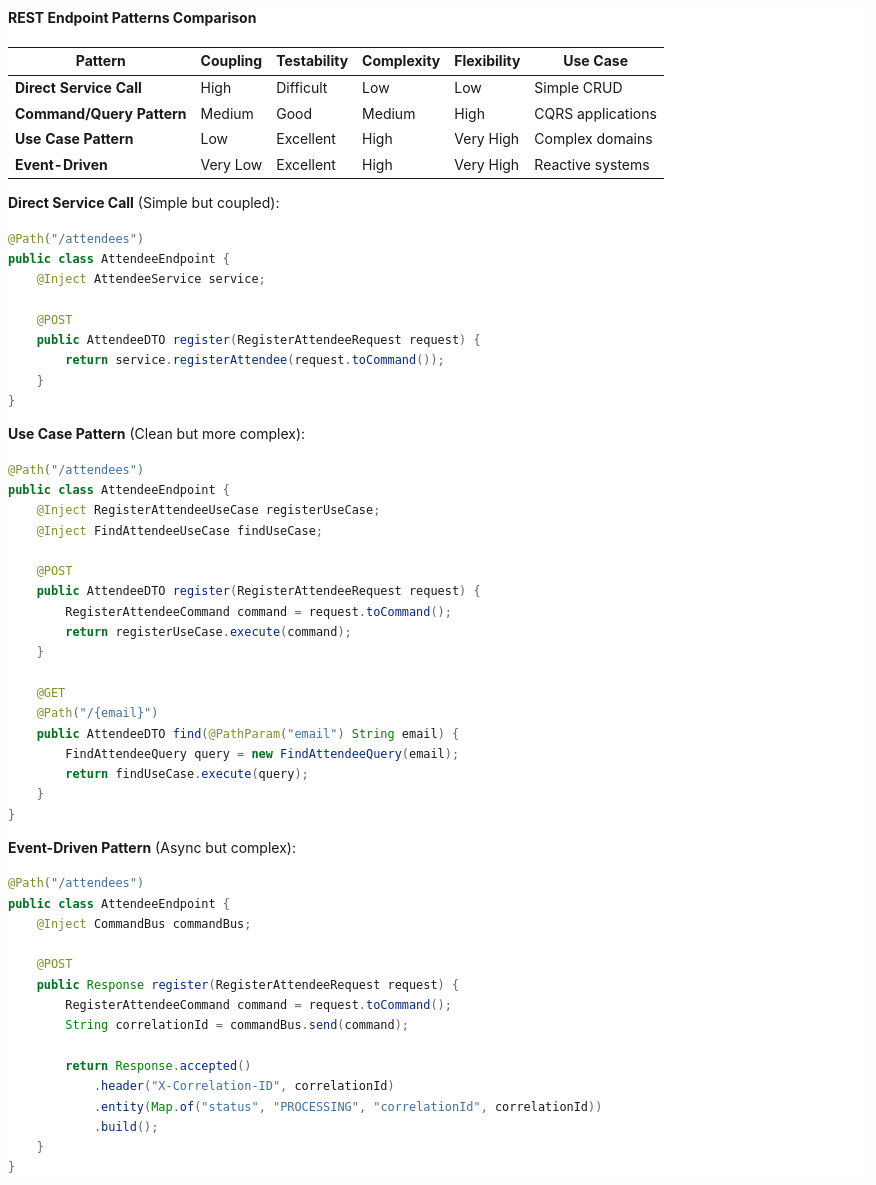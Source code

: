 #### REST Endpoint Patterns Comparison

| Pattern | Coupling | Testability | Complexity | Flexibility | Use Case |
|---------|----------|-------------|------------|-------------|----------|
| **Direct Service Call** | High | Difficult | Low | Low | Simple CRUD |
| **Command/Query Pattern** | Medium | Good | Medium | High | CQRS applications |
| **Use Case Pattern** | Low | Excellent | High | Very High | Complex domains |
| **Event-Driven** | Very Low | Excellent | High | Very High | Reactive systems |

**Direct Service Call** (Simple but coupled):
```java
@Path("/attendees")
public class AttendeeEndpoint {
    @Inject AttendeeService service;
    
    @POST
    public AttendeeDTO register(RegisterAttendeeRequest request) {
        return service.registerAttendee(request.toCommand());
    }
}
```

**Use Case Pattern** (Clean but more complex):
```java
@Path("/attendees")
public class AttendeeEndpoint {
    @Inject RegisterAttendeeUseCase registerUseCase;
    @Inject FindAttendeeUseCase findUseCase;
    
    @POST
    public AttendeeDTO register(RegisterAttendeeRequest request) {
        RegisterAttendeeCommand command = request.toCommand();
        return registerUseCase.execute(command);
    }
    
    @GET
    @Path("/{email}")
    public AttendeeDTO find(@PathParam("email") String email) {
        FindAttendeeQuery query = new FindAttendeeQuery(email);
        return findUseCase.execute(query);
    }
}
```

**Event-Driven Pattern** (Async but complex):
```java
@Path("/attendees")
public class AttendeeEndpoint {
    @Inject CommandBus commandBus;
    
    @POST
    public Response register(RegisterAttendeeRequest request) {
        RegisterAttendeeCommand command = request.toCommand();
        String correlationId = commandBus.send(command);
        
        return Response.accepted()
            .header("X-Correlation-ID", correlationId)
            .entity(Map.of("status", "PROCESSING", "correlationId", correlationId))
            .build();
    }
}
```
